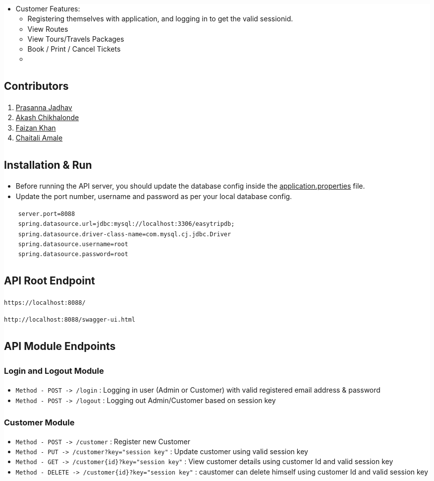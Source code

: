 * Customer Features:
    * Registering themselves with application, and logging in to get the valid sessionid.
    * View Routes 
    * View Tours/Travels Packages
    * Book / Print / Cancel  Tickets
    * 

## Contributors

1. <a href="https://github.com/prasannaj-15">Prasanna Jadhav</a>
2. <a href="https://github.com/Akash-298">Akash Chikhalonde</a>
3. <a href="https://github.com/0786faizan">Faizan Khan</a>
4. <a href="https://github.com/chaitali99">Chaitali Amale</a>

## Installation & Run

* Before running the API server, you should update the database config inside the [application.properties](EasyTrip\src\main\resources\application.properties) file. 
* Update the port number, username and password as per your local database config.

```
    server.port=8088
    spring.datasource.url=jdbc:mysql://localhost:3306/easytripdb;
    spring.datasource.driver-class-name=com.mysql.cj.jdbc.Driver
    spring.datasource.username=root
    spring.datasource.password=root
```


## API Root Endpoint

`https://localhost:8088/`

`http://localhost:8088/swagger-ui.html`


## API Module Endpoints

### Login and Logout Module

* `Method - POST -> /login` : Logging in user (Admin or Customer) with valid registered email address & password
* `Method - POST -> /logout` : Logging out Admin/Customer based on session key

### Customer Module

* `Method - POST -> /customer` : Register new Customer
* `Method - PUT -> /customer?key="session key"` : Update customer using valid session key
* `Method - GET -> /customer{id}?key="session key"` : View customer details using customer Id and valid session key
* `Method - DELETE -> /customer{id}?key="session key"` : caustomer can delete himself using customer Id and valid session key

